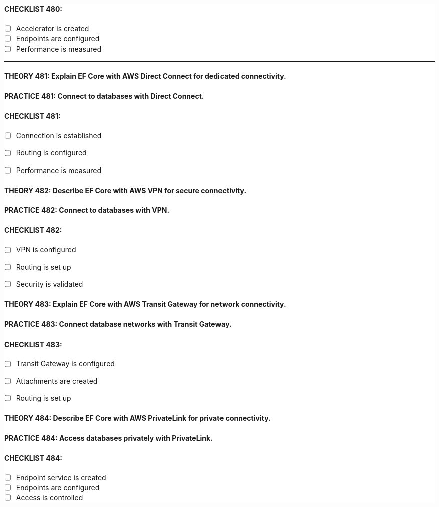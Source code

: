 #### CHECKLIST 480:

- [ ] Accelerator is created
- [ ] Endpoints are configured
- [ ] Performance is measured

---

#### THEORY 481: Explain EF Core with AWS Direct Connect for dedicated connectivity.

#### PRACTICE 481: Connect to databases with Direct Connect.

#### CHECKLIST 481:

- [ ] Connection is established
- [ ] Routing is configured
- [ ] Performance is measured


#### THEORY 482: Describe EF Core with AWS VPN for secure connectivity.

#### PRACTICE 482: Connect to databases with VPN.

#### CHECKLIST 482:

- [ ] VPN is configured
- [ ] Routing is set up
- [ ] Security is validated


#### THEORY 483: Explain EF Core with AWS Transit Gateway for network connectivity.

#### PRACTICE 483: Connect database networks with Transit Gateway.

#### CHECKLIST 483:

- [ ] Transit Gateway is configured
- [ ] Attachments are created
- [ ] Routing is set up


#### THEORY 484: Describe EF Core with AWS PrivateLink for private connectivity.

#### PRACTICE 484: Access databases privately with PrivateLink.

#### CHECKLIST 484:

- [ ] Endpoint service is created
- [ ] Endpoints are configured
- [ ] Access is controlled
